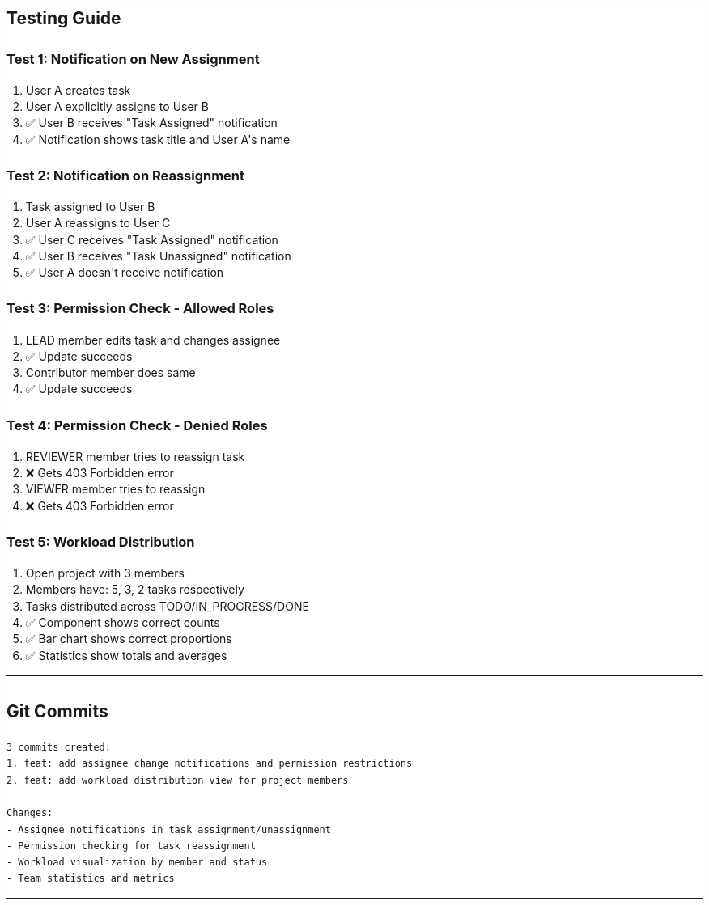 ## Testing Guide

### Test 1: Notification on New Assignment
1. User A creates task
2. User A explicitly assigns to User B
3. ✅ User B receives "Task Assigned" notification
4. ✅ Notification shows task title and User A's name

### Test 2: Notification on Reassignment
1. Task assigned to User B
2. User A reassigns to User C
3. ✅ User C receives "Task Assigned" notification
4. ✅ User B receives "Task Unassigned" notification
5. ✅ User A doesn't receive notification

### Test 3: Permission Check - Allowed Roles
1. LEAD member edits task and changes assignee
2. ✅ Update succeeds
3. Contributor member does same
4. ✅ Update succeeds

### Test 4: Permission Check - Denied Roles
1. REVIEWER member tries to reassign task
2. ❌ Gets 403 Forbidden error
3. VIEWER member tries to reassign
4. ❌ Gets 403 Forbidden error

### Test 5: Workload Distribution
1. Open project with 3 members
2. Members have: 5, 3, 2 tasks respectively
3. Tasks distributed across TODO/IN_PROGRESS/DONE
4. ✅ Component shows correct counts
5. ✅ Bar chart shows correct proportions
6. ✅ Statistics show totals and averages

---

## Git Commits

```
3 commits created:
1. feat: add assignee change notifications and permission restrictions
2. feat: add workload distribution view for project members

Changes:
- Assignee notifications in task assignment/unassignment
- Permission checking for task reassignment
- Workload visualization by member and status
- Team statistics and metrics
```

---
